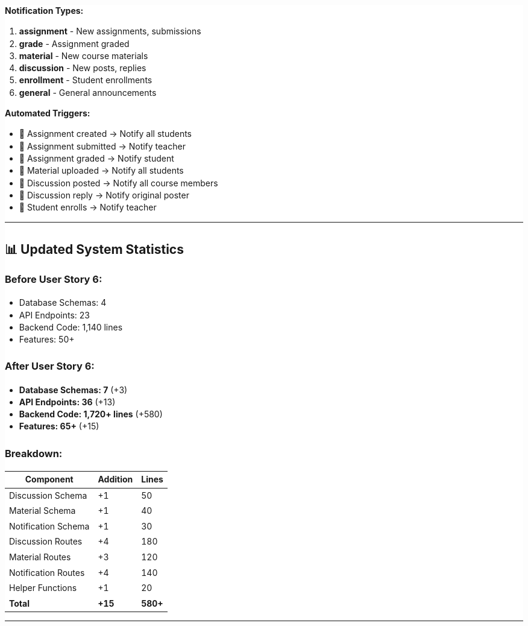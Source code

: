 **Notification Types:**
1. **assignment** - New assignments, submissions
2. **grade** - Assignment graded
3. **material** - New course materials
4. **discussion** - New posts, replies
5. **enrollment** - Student enrollments
6. **general** - General announcements

**Automated Triggers:**
- 🔔 Assignment created → Notify all students
- 🔔 Assignment submitted → Notify teacher
- 🔔 Assignment graded → Notify student
- 🔔 Material uploaded → Notify all students
- 🔔 Discussion posted → Notify all course members
- 🔔 Discussion reply → Notify original poster
- 🔔 Student enrolls → Notify teacher

---

## 📊 **Updated System Statistics**

### Before User Story 6:
- Database Schemas: 4
- API Endpoints: 23
- Backend Code: 1,140 lines
- Features: 50+

### After User Story 6:
- **Database Schemas: 7** (+3)
- **API Endpoints: 36** (+13)
- **Backend Code: 1,720+ lines** (+580)
- **Features: 65+** (+15)

### Breakdown:
| Component | Addition | Lines |
|-----------|----------|-------|
| Discussion Schema | +1 | 50 |
| Material Schema | +1 | 40 |
| Notification Schema | +1 | 30 |
| Discussion Routes | +4 | 180 |
| Material Routes | +3 | 120 |
| Notification Routes | +4 | 140 |
| Helper Functions | +1 | 20 |
| **Total** | **+15** | **580+** |

---